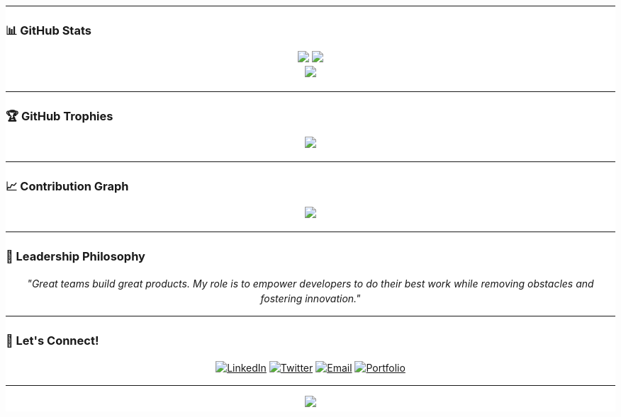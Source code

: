 </div>

---

### 📊 GitHub Stats

<div align="center">
  <img src="https://github-readme-stats.vercel.app/api?username=jsebringStrata&show_icons=true&theme=tokyonight&hide_border=true&bg_color=0D1117&title_color=6C63FF&icon_color=6C63FF" width="49%" />
  <img src="https://github-readme-streak-stats.herokuapp.com/?user=jsebringStrata&theme=tokyonight&hide_border=true&background=0D1117&ring=6C63FF&fire=6C63FF&currStreakLabel=6C63FF" width="49%" />
</div>

<div align="center">
  <img src="https://github-readme-stats.vercel.app/api/top-langs/?username=jsebringStrata&layout=compact&theme=tokyonight&hide_border=true&bg_color=0D1117&title_color=6C63FF&text_color=FFFFFF" width="49%" />
</div>

---

### 🏆 GitHub Trophies

<div align="center">
  <img src="https://github-profile-trophy.vercel.app/?username=jsebringStrata&theme=tokyonight&no-frame=true&no-bg=true&margin-w=4&margin-h=4&column=7" />
</div>

---

### 📈 Contribution Graph

<div align="center">
  <img src="https://github-readme-activity-graph.vercel.app/graph?username=jsebringStrata&theme=tokyo-night&hide_border=true&bg_color=0D1117&color=6C63FF&line=6C63FF&point=FFFFFF" />
</div>

---

### 💭 Leadership Philosophy

<div align="center">
  <em>"Great teams build great products. My role is to empower developers to do their best work while removing obstacles and fostering innovation."</em>
</div>

---

### 🤝 Let's Connect!

<div align="center">
  
[![LinkedIn](https://img.shields.io/badge/LinkedIn-0077B5?style=for-the-badge&logo=linkedin&logoColor=white)](https://linkedin.com/in/jsebringStrata)
[![Twitter](https://img.shields.io/badge/Twitter-1DA1F2?style=for-the-badge&logo=twitter&logoColor=white)](https://twitter.com/jsebringStrata)
[![Email](https://img.shields.io/badge/Email-D14836?style=for-the-badge&logo=gmail&logoColor=white)](mailto:your.email@example.com)
[![Portfolio](https://img.shields.io/badge/Portfolio-000000?style=for-the-badge&logo=vercel&logoColor=white)](https://yourportfolio.com)

</div>

---

<div align="center">
  <img src="https://capsule-render.vercel.app/api?type=waving&color=gradient&customColorList=12&height=100&section=footer&animation=twinkling" />
</div>
